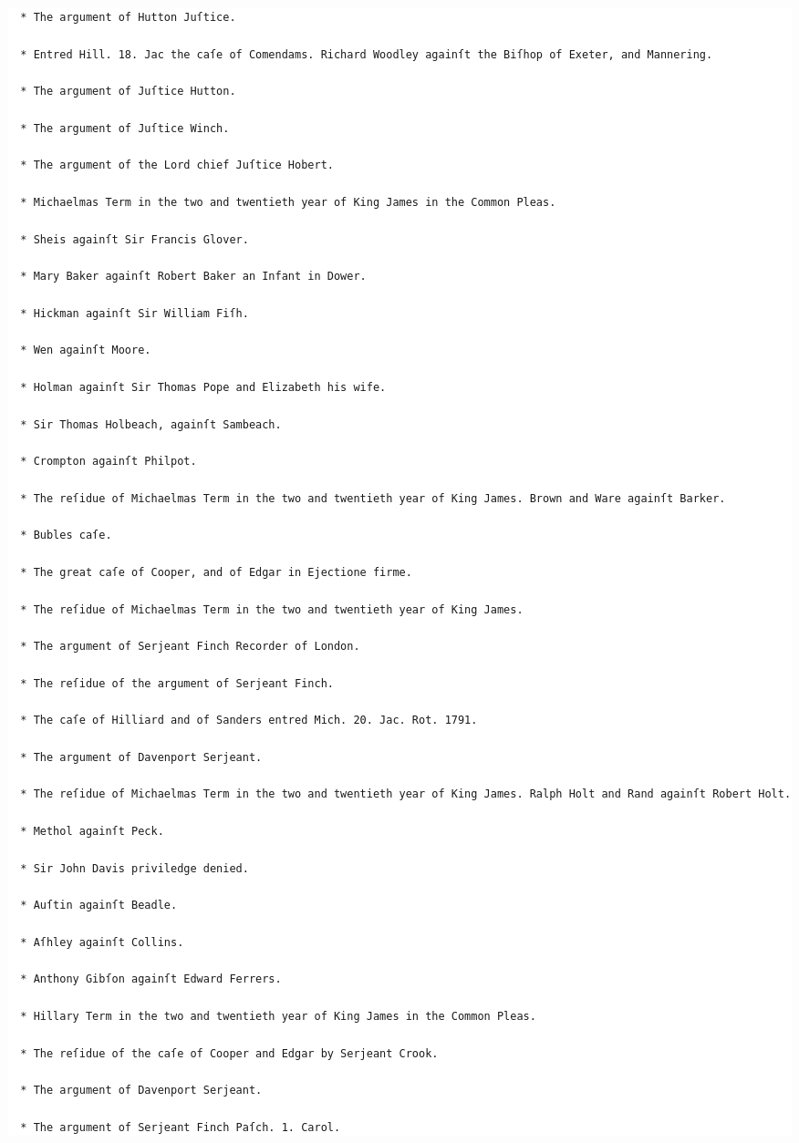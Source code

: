       * The argument of Hutton Juſtice.

      * Entred Hill. 18. Jac the caſe of Comendams. Richard Woodley againſt the Biſhop of Exeter, and Mannering.

      * The argument of Juſtice Hutton.

      * The argument of Juſtice Winch.

      * The argument of the Lord chief Juſtice Hobert.

      * Michaelmas Term in the two and twentieth year of King James in the Common Pleas.

      * Sheis againſt Sir Francis Glover.

      * Mary Baker againſt Robert Baker an Infant in Dower.

      * Hickman againſt Sir William Fiſh.

      * Wen againſt Moore.

      * Holman againſt Sir Thomas Pope and Elizabeth his wife.

      * Sir Thomas Holbeach, againſt Sambeach.

      * Crompton againſt Philpot.

      * The reſidue of Michaelmas Term in the two and twentieth year of King James. Brown and Ware againſt Barker.

      * Bubles caſe.

      * The great caſe of Cooper, and of Edgar in Ejectione firme.

      * The reſidue of Michaelmas Term in the two and twentieth year of King James.

      * The argument of Serjeant Finch Recorder of London.

      * The reſidue of the argument of Serjeant Finch.

      * The caſe of Hilliard and of Sanders entred Mich. 20. Jac. Rot. 1791.

      * The argument of Davenport Serjeant.

      * The reſidue of Michaelmas Term in the two and twentieth year of King James. Ralph Holt and Rand againſt Robert Holt.

      * Methol againſt Peck.

      * Sir John Davis priviledge denied.

      * Auſtin againſt Beadle.

      * Aſhley againſt Collins.

      * Anthony Gibſon againſt Edward Ferrers.

      * Hillary Term in the two and twentieth year of King James in the Common Pleas.

      * The reſidue of the caſe of Cooper and Edgar by Serjeant Crook.

      * The argument of Davenport Serjeant.

      * The argument of Serjeant Finch Paſch. 1. Carol.
